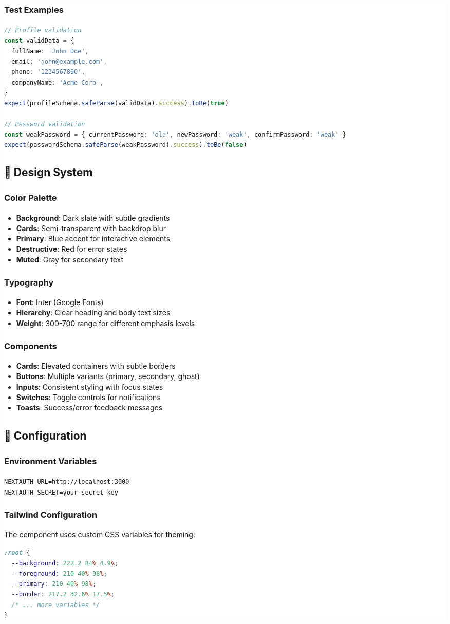### Test Examples
```typescript
// Profile validation
const validData = {
  fullName: 'John Doe',
  email: 'john@example.com',
  phone: '1234567890',
  companyName: 'Acme Corp',
}
expect(profileSchema.safeParse(validData).success).toBe(true)

// Password validation
const weakPassword = { currentPassword: 'old', newPassword: 'weak', confirmPassword: 'weak' }
expect(passwordSchema.safeParse(weakPassword).success).toBe(false)
```

## 🎨 Design System

### Color Palette
- **Background**: Dark slate with subtle gradients
- **Cards**: Semi-transparent with backdrop blur
- **Primary**: Blue accent for interactive elements
- **Destructive**: Red for error states
- **Muted**: Gray for secondary text

### Typography
- **Font**: Inter (Google Fonts)
- **Hierarchy**: Clear heading and body text sizes
- **Weight**: 300-700 range for different emphasis levels

### Components
- **Cards**: Elevated containers with subtle borders
- **Buttons**: Multiple variants (primary, secondary, ghost)
- **Inputs**: Consistent styling with focus states
- **Switches**: Toggle controls for notifications
- **Toasts**: Success/error feedback messages

## 🔧 Configuration

### Environment Variables
```env
NEXTAUTH_URL=http://localhost:3000
NEXTAUTH_SECRET=your-secret-key
```

### Tailwind Configuration
The component uses custom CSS variables for theming:
```css
:root {
  --background: 222.2 84% 4.9%;
  --foreground: 210 40% 98%;
  --primary: 210 40% 98%;
  --border: 217.2 32.6% 17.5%;
  /* ... more variables */
}
```
